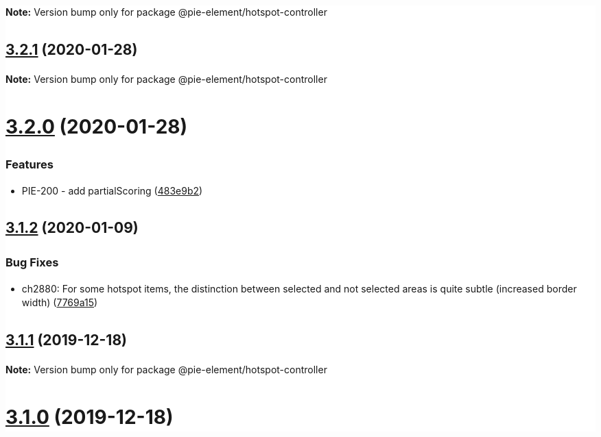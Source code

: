 **Note:** Version bump only for package @pie-element/hotspot-controller





## [3.2.1](https://github.com/pie-framework/pie-elements/compare/@pie-element/hotspot-controller@3.2.0...@pie-element/hotspot-controller@3.2.1) (2020-01-28)

**Note:** Version bump only for package @pie-element/hotspot-controller





# [3.2.0](https://github.com/pie-framework/pie-elements/compare/@pie-element/hotspot-controller@3.1.2...@pie-element/hotspot-controller@3.2.0) (2020-01-28)


### Features

* PIE-200 - add partialScoring ([483e9b2](https://github.com/pie-framework/pie-elements/commit/483e9b2))





## [3.1.2](https://github.com/pie-framework/pie-elements/compare/@pie-element/hotspot-controller@3.1.1...@pie-element/hotspot-controller@3.1.2) (2020-01-09)


### Bug Fixes

* ch2880: For some hotspot items, the distinction between selected and not selected areas is quite subtle (increased border width) ([7769a15](https://github.com/pie-framework/pie-elements/commit/7769a15))





## [3.1.1](https://github.com/pie-framework/pie-elements/compare/@pie-element/hotspot-controller@3.1.0...@pie-element/hotspot-controller@3.1.1) (2019-12-18)

**Note:** Version bump only for package @pie-element/hotspot-controller





# [3.1.0](https://github.com/pie-framework/pie-elements/compare/@pie-element/hotspot-controller@3.0.6...@pie-element/hotspot-controller@3.1.0) (2019-12-18)
